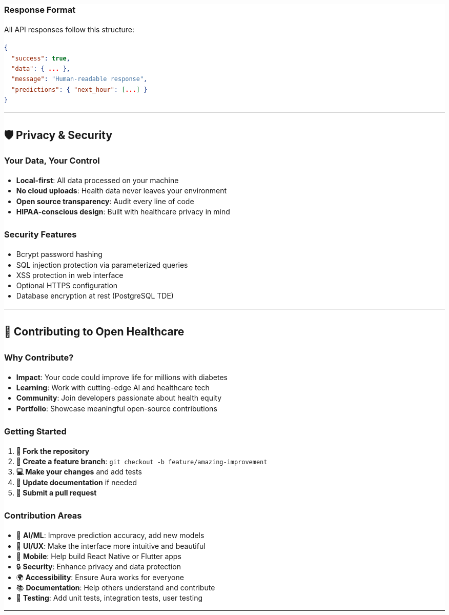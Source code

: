 ### **Response Format**
All API responses follow this structure:
```json
{
  "success": true,
  "data": { ... },
  "message": "Human-readable response",
  "predictions": { "next_hour": [...] }
}
```

---

## 🛡️ **Privacy & Security**

### **Your Data, Your Control**
- **Local-first**: All data processed on your machine
- **No cloud uploads**: Health data never leaves your environment
- **Open source transparency**: Audit every line of code
- **HIPAA-conscious design**: Built with healthcare privacy in mind

### **Security Features**
- Bcrypt password hashing
- SQL injection protection via parameterized queries
- XSS protection in web interface
- Optional HTTPS configuration
- Database encryption at rest (PostgreSQL TDE)

---

## 🤝 **Contributing to Open Healthcare**

### **Why Contribute?**
- **Impact**: Your code could improve life for millions with diabetes
- **Learning**: Work with cutting-edge AI and healthcare tech
- **Community**: Join developers passionate about health equity
- **Portfolio**: Showcase meaningful open-source contributions

### **Getting Started**
1. **🍴 Fork the repository**
2. **🌿 Create a feature branch**: `git checkout -b feature/amazing-improvement`
3. **💻 Make your changes** and add tests
4. **📝 Update documentation** if needed
5. **🚀 Submit a pull request**

### **Contribution Areas**
- 🧠 **AI/ML**: Improve prediction accuracy, add new models
- 🎨 **UI/UX**: Make the interface more intuitive and beautiful
- 📱 **Mobile**: Help build React Native or Flutter apps
- 🔒 **Security**: Enhance privacy and data protection
- 🌍 **Accessibility**: Ensure Aura works for everyone
- 📚 **Documentation**: Help others understand and contribute
- 🧪 **Testing**: Add unit tests, integration tests, user testing

---